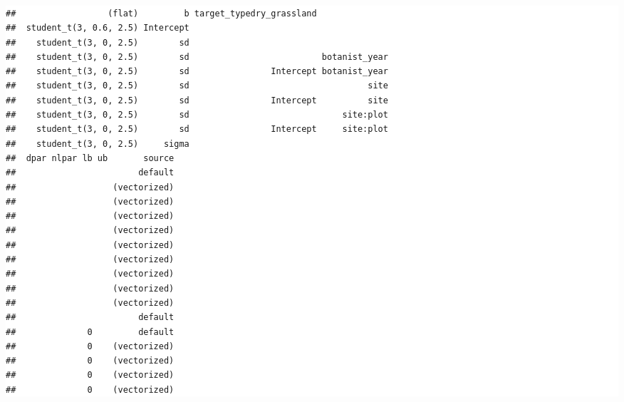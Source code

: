     ##                  (flat)         b target_typedry_grassland                   
    ##  student_t(3, 0.6, 2.5) Intercept                                            
    ##    student_t(3, 0, 2.5)        sd                                            
    ##    student_t(3, 0, 2.5)        sd                          botanist_year     
    ##    student_t(3, 0, 2.5)        sd                Intercept botanist_year     
    ##    student_t(3, 0, 2.5)        sd                                   site     
    ##    student_t(3, 0, 2.5)        sd                Intercept          site     
    ##    student_t(3, 0, 2.5)        sd                              site:plot     
    ##    student_t(3, 0, 2.5)        sd                Intercept     site:plot     
    ##    student_t(3, 0, 2.5)     sigma                                            
    ##  dpar nlpar lb ub       source
    ##                        default
    ##                   (vectorized)
    ##                   (vectorized)
    ##                   (vectorized)
    ##                   (vectorized)
    ##                   (vectorized)
    ##                   (vectorized)
    ##                   (vectorized)
    ##                   (vectorized)
    ##                   (vectorized)
    ##                        default
    ##              0         default
    ##              0    (vectorized)
    ##              0    (vectorized)
    ##              0    (vectorized)
    ##              0    (vectorized)